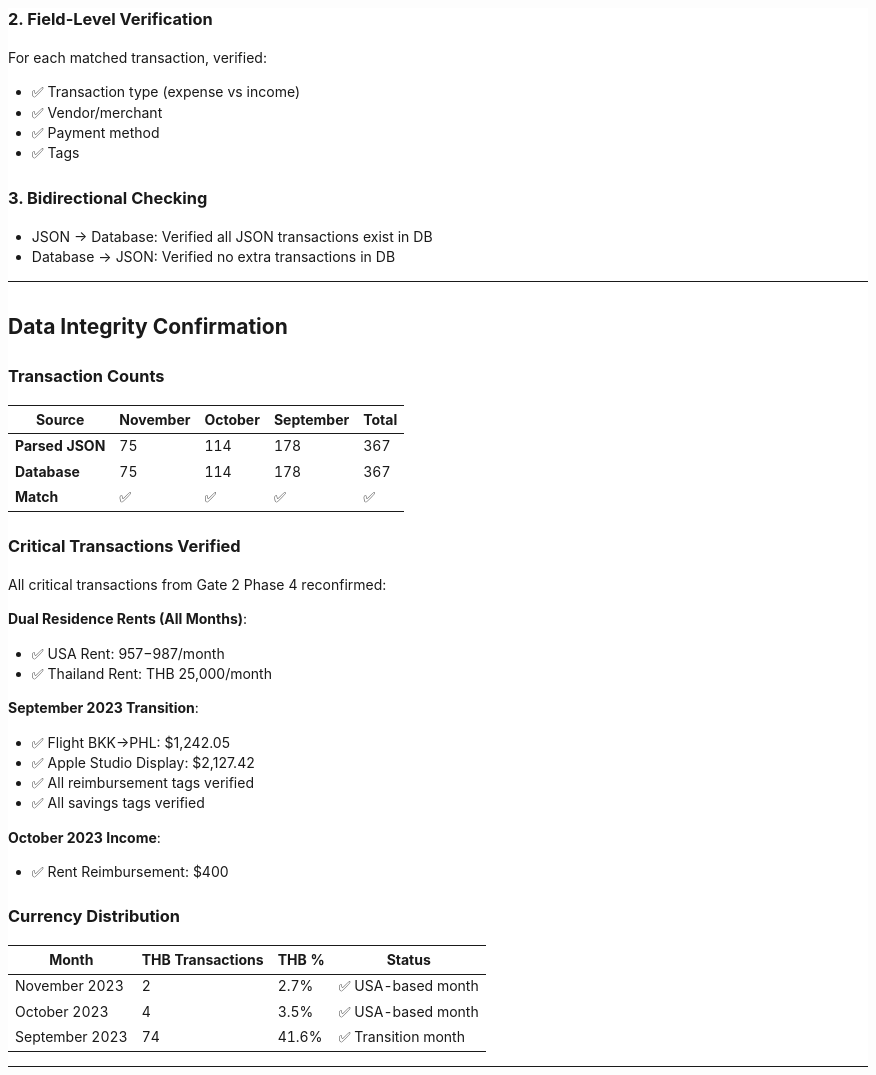 ### 2. Field-Level Verification
For each matched transaction, verified:
- ✅ Transaction type (expense vs income)
- ✅ Vendor/merchant
- ✅ Payment method
- ✅ Tags

### 3. Bidirectional Checking
- JSON → Database: Verified all JSON transactions exist in DB
- Database → JSON: Verified no extra transactions in DB

---

## Data Integrity Confirmation

### Transaction Counts
| Source | November | October | September | Total |
|--------|----------|---------|-----------|-------|
| **Parsed JSON** | 75 | 114 | 178 | 367 |
| **Database** | 75 | 114 | 178 | 367 |
| **Match** | ✅ | ✅ | ✅ | ✅ |

### Critical Transactions Verified
All critical transactions from Gate 2 Phase 4 reconfirmed:

**Dual Residence Rents (All Months)**:
- ✅ USA Rent: $957-$987/month
- ✅ Thailand Rent: THB 25,000/month

**September 2023 Transition**:
- ✅ Flight BKK→PHL: $1,242.05
- ✅ Apple Studio Display: $2,127.42
- ✅ All reimbursement tags verified
- ✅ All savings tags verified

**October 2023 Income**:
- ✅ Rent Reimbursement: $400

### Currency Distribution
| Month | THB Transactions | THB % | Status |
|-------|-----------------|-------|--------|
| November 2023 | 2 | 2.7% | ✅ USA-based month |
| October 2023 | 4 | 3.5% | ✅ USA-based month |
| September 2023 | 74 | 41.6% | ✅ Transition month |

---

